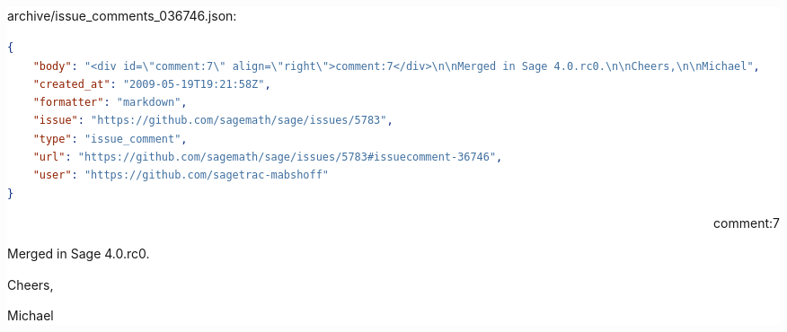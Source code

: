 
archive/issue_comments_036746.json:
```json
{
    "body": "<div id=\"comment:7\" align=\"right\">comment:7</div>\n\nMerged in Sage 4.0.rc0.\n\nCheers,\n\nMichael",
    "created_at": "2009-05-19T19:21:58Z",
    "formatter": "markdown",
    "issue": "https://github.com/sagemath/sage/issues/5783",
    "type": "issue_comment",
    "url": "https://github.com/sagemath/sage/issues/5783#issuecomment-36746",
    "user": "https://github.com/sagetrac-mabshoff"
}
```

<div id="comment:7" align="right">comment:7</div>

Merged in Sage 4.0.rc0.

Cheers,

Michael
